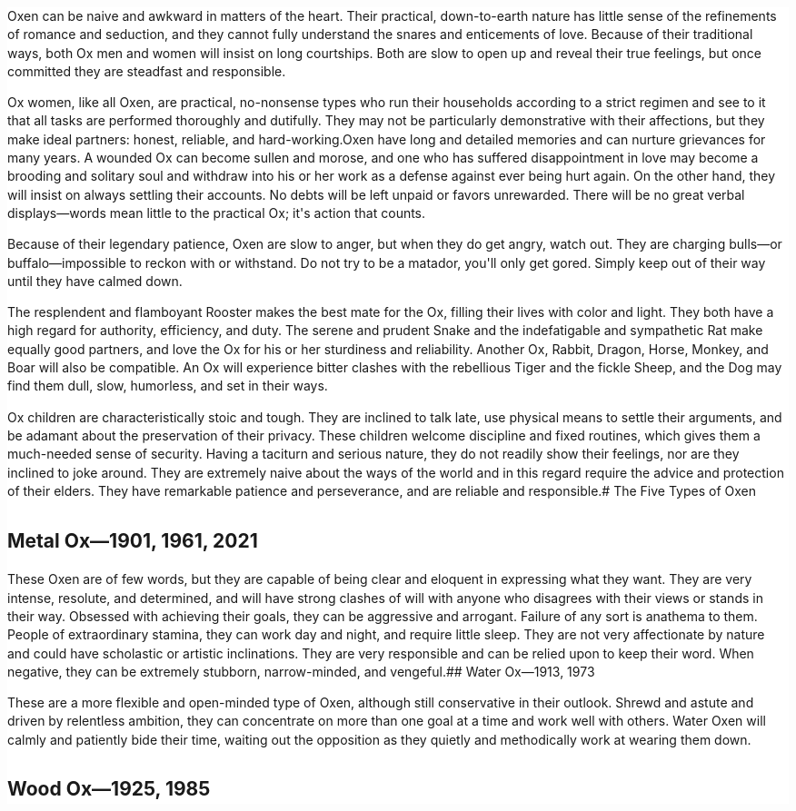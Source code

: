 Oxen can be naive and awkward in matters of the heart. Their practical, down-to-earth nature has little sense of the refinements of romance and seduction, and they cannot fully understand the snares and enticements of love. Because of their traditional ways, both Ox men and women will insist on long courtships. Both are slow to open up and reveal their true feelings, but once committed they are steadfast and responsible.

Ox women, like all Oxen, are practical, no-nonsense types who run their households according to a strict regimen and see to it that all tasks are performed thoroughly and dutifully. They may not be particularly demonstrative with their affections, but they make ideal partners: honest, reliable, and hard-working.Oxen have long and detailed memories and can nurture grievances for many years. A wounded Ox can become sullen and morose, and one who has suffered disappointment in love may become a brooding and solitary soul and withdraw into his or her work as a defense against ever being hurt again. On the other hand, they will insist on always settling their accounts. No debts will be left unpaid or favors unrewarded. There will be no great verbal displays—words mean little to the practical Ox; it's action that counts.

Because of their legendary patience, Oxen are slow to anger, but when they do get angry, watch out. They are charging bulls—or buffalo—impossible to reckon with or withstand. Do not try to be a matador, you'll only get gored. Simply keep out of their way until they have calmed down.

The resplendent and flamboyant Rooster makes the best mate for the Ox, filling their lives with color and light. They both have a high regard for authority, efficiency, and duty. The serene and prudent Snake and the indefatigable and sympathetic Rat make equally good partners, and love the Ox for his or her sturdiness and reliability. Another Ox, Rabbit, Dragon, Horse, Monkey, and Boar will also be compatible. An Ox will experience bitter clashes with the rebellious Tiger and the fickle Sheep, and the Dog may find them dull, slow, humorless, and set in their ways.

Ox children are characteristically stoic and tough. They are inclined to talk late, use physical means to settle their arguments, and be adamant about the preservation of their privacy. These children welcome discipline and fixed routines, which gives them a much-needed sense of security. Having a taciturn and serious nature, they do not readily show their feelings, nor are they inclined to joke around. They are extremely naive about the ways of the world and in this regard require the advice and protection of their elders. They have remarkable patience and perseverance, and are reliable and responsible.# The Five Types of Oxen

## Metal Ox—1901, 1961, 2021

These Oxen are of few words, but they are capable of being clear and eloquent in expressing what they want. They are very intense, resolute, and determined, and will have strong clashes of will with anyone who disagrees with their views or stands in their way. Obsessed with achieving their goals, they can be aggressive and arrogant. Failure of any sort is anathema to them. People of extraordinary stamina, they can work day and night, and require little sleep. They are not very affectionate by nature and could have scholastic or artistic inclinations. They are very responsible and can be relied upon to keep their word. When negative, they can be extremely stubborn, narrow-minded, and vengeful.## Water Ox—1913, 1973

These are a more flexible and open-minded type of Oxen, although still conservative in their outlook. Shrewd and astute and driven by relentless ambition, they can concentrate on more than one goal at a time and work well with others. Water Oxen will calmly and patiently bide their time, waiting out the opposition as they quietly and methodically work at wearing them down.

## Wood Ox—1925, 1985
